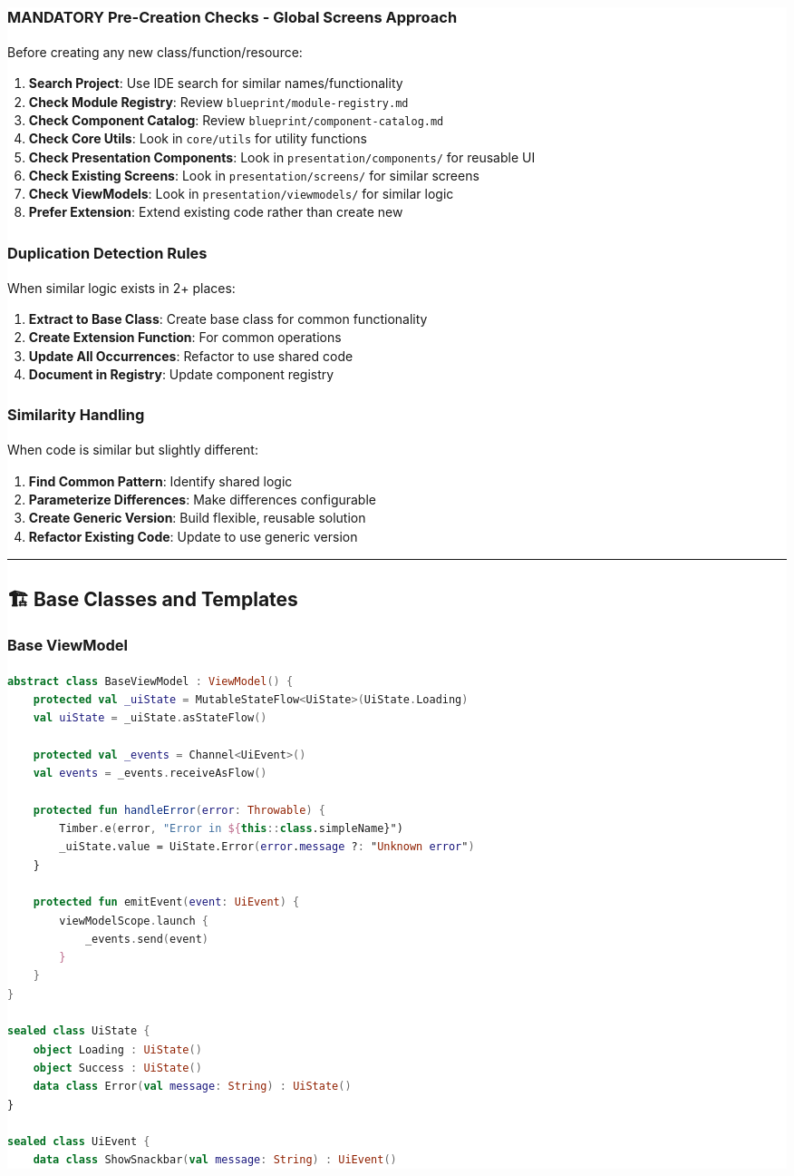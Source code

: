 ### MANDATORY Pre-Creation Checks - Global Screens Approach

Before creating any new class/function/resource:

1. **Search Project**: Use IDE search for similar names/functionality
2. **Check Module Registry**: Review `blueprint/module-registry.md`
3. **Check Component Catalog**: Review `blueprint/component-catalog.md`
4. **Check Core Utils**: Look in `core/utils` for utility functions
5. **Check Presentation Components**: Look in `presentation/components/` for reusable UI
6. **Check Existing Screens**: Look in `presentation/screens/` for similar screens
7. **Check ViewModels**: Look in `presentation/viewmodels/` for similar logic
8. **Prefer Extension**: Extend existing code rather than create new

### Duplication Detection Rules

When similar logic exists in 2+ places:

1. **Extract to Base Class**: Create base class for common functionality
2. **Create Extension Function**: For common operations
3. **Update All Occurrences**: Refactor to use shared code
4. **Document in Registry**: Update component registry

### Similarity Handling

When code is similar but slightly different:

1. **Find Common Pattern**: Identify shared logic
2. **Parameterize Differences**: Make differences configurable
3. **Create Generic Version**: Build flexible, reusable solution
4. **Refactor Existing Code**: Update to use generic version

---

## 🏗️ Base Classes and Templates

### Base ViewModel

```kotlin
abstract class BaseViewModel : ViewModel() {
    protected val _uiState = MutableStateFlow<UiState>(UiState.Loading)
    val uiState = _uiState.asStateFlow()

    protected val _events = Channel<UiEvent>()
    val events = _events.receiveAsFlow()

    protected fun handleError(error: Throwable) {
        Timber.e(error, "Error in ${this::class.simpleName}")
        _uiState.value = UiState.Error(error.message ?: "Unknown error")
    }

    protected fun emitEvent(event: UiEvent) {
        viewModelScope.launch {
            _events.send(event)
        }
    }
}

sealed class UiState {
    object Loading : UiState()
    object Success : UiState()
    data class Error(val message: String) : UiState()
}

sealed class UiEvent {
    data class ShowSnackbar(val message: String) : UiEvent()
```